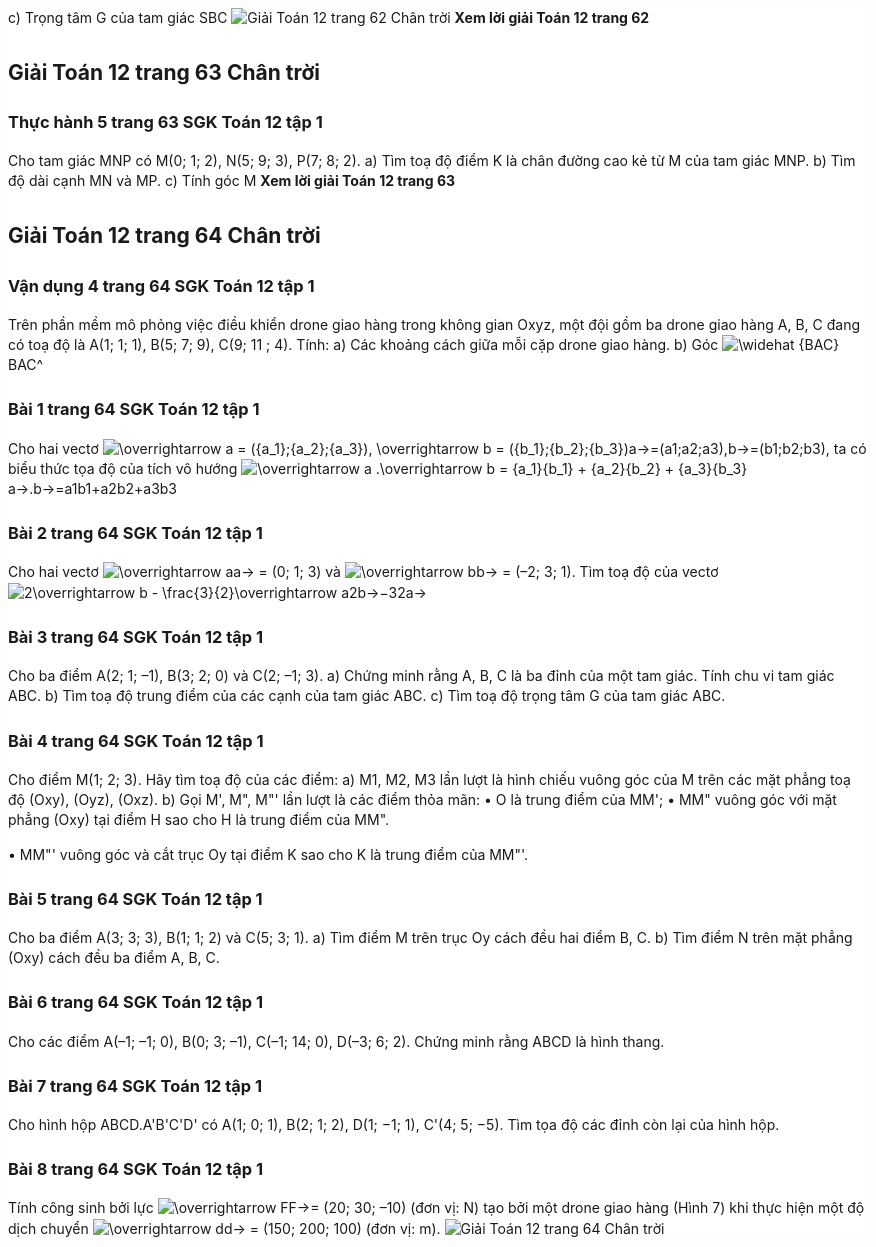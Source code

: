c\) Trọng tâm G của tam giác SBC
![Giải Toán 12 trang 62 Chân trời](https://i.vdoc.vn/data/image/2024/05/18/toan-12-chan-troi-sang-tao-bai-3-3.png)
**Xem lời giải Toán 12 trang 62**
## Giải Toán 12 trang 63 Chân trời
### Thực hành 5 trang 63 SGK Toán 12 tập 1
Cho tam giác MNP có M\(0; 1; 2\), N\(5; 9; 3\), P\(7; 8; 2\).
a\) Tìm toạ độ điểm K là chân đường cao kẻ từ M của tam giác MNP.
b\) Tìm độ dài cạnh MN và MP.
c\) Tính góc M
**Xem lời giải Toán 12 trang 63**
## Giải Toán 12 trang 64 Chân trời
### Vận dụng 4 trang 64 SGK Toán 12 tập 1
Trên phần mềm mô phỏng việc điều khiển drone giao hàng trong không gian Oxyz, một đội gồm ba drone giao hàng A, B, C đang có toạ độ là A\(1; 1; 1\), B\(5; 7; 9\), C\(9; 11 ; 4\). Tính:
a\) Các khoảng cách giữa mỗi cặp drone giao hàng.
b\) Góc ![\\widehat {BAC}](https://i.vdoc.vn/data/image/blank.png)BAC^
### Bài 1 trang 64 SGK Toán 12 tập 1
Cho hai vectơ ![\\overrightarrow a = \({a_1};{a_2};{a_3}\), \\overrightarrow b = \({b_1};{b_2};{b_3}\)](https://i.vdoc.vn/data/image/blank.png)a→=\(a1;a2;a3\),b→=\(b1;b2;b3\), ta có biểu thức tọa độ của tích vô hướng ![\\overrightarrow a .\\overrightarrow b = {a_1}{b_1} + {a_2}{b_2} + {a_3}{b_3}](https://i.vdoc.vn/data/image/blank.png)a→.b→=a1b1+a2b2+a3b3
### Bài 2 trang 64 SGK Toán 12 tập 1
Cho hai vectơ ![\\overrightarrow a](https://i.vdoc.vn/data/image/blank.png)a→ = \(0; 1; 3\) và ![\\overrightarrow b](https://i.vdoc.vn/data/image/blank.png)b→ = \(–2; 3; 1\). Tìm toạ độ của vectơ ![2\\overrightarrow b - \\frac{3}{2}\\overrightarrow a](https://i.vdoc.vn/data/image/blank.png)2b→−32a→
### Bài 3 trang 64 SGK Toán 12 tập 1
Cho ba điểm A\(2; 1; –1\), B\(3; 2; 0\) và C\(2; –1; 3\).
a\) Chứng minh rằng A, B, C là ba đỉnh của một tam giác. Tính chu vi tam giác ABC.
b\) Tìm toạ độ trung điểm của các cạnh của tam giác ABC.
c\) Tìm toạ độ trọng tâm G của tam giác ABC.
### Bài 4 trang 64 SGK Toán 12 tập 1
Cho điểm M\(1; 2; 3\). Hãy tìm toạ độ của các điểm:
a\) M1, M2, M3 lần lượt là hình chiếu vuông góc của M trên các mặt phẳng toạ độ \(Oxy\), \(Oyz\), \(Oxz\).
b\) Gọi M', M", M"' lần lượt là các điểm thỏa mãn:
• O là trung điểm của MM';
• MM" vuông góc với mặt phẳng \(Oxy\) tại điểm H sao cho H là trung điểm của MM".
  
• MM"' vuông góc và cắt trục Oy tại điểm K sao cho K là trung điểm của MM"'.
### Bài 5 trang 64 SGK Toán 12 tập 1
Cho ba điểm A\(3; 3; 3\), B\(1; 1; 2\) và C\(5; 3; 1\).
a\) Tìm điểm M trên trục Oy cách đều hai điểm B, C.
b\) Tìm điểm N trên mặt phẳng \(Oxy\) cách đều ba điểm A, B, C.
### Bài 6 trang 64 SGK Toán 12 tập 1
Cho các điểm A\(–1; –1; 0\), B\(0; 3; –1\), C\(–1; 14; 0\), D\(–3; 6; 2\). Chứng minh rằng ABCD là hình thang.
### Bài 7 trang 64 SGK Toán 12 tập 1
Cho hình hộp ABCD.A'B'C'D' có A\(1; 0; 1\), B\(2; 1; 2\), D\(1; −1; 1\), C'\(4; 5; −5\). Tìm tọa độ các đỉnh còn lại của hình hộp.
### Bài 8 trang 64 SGK Toán 12 tập 1
Tính công sinh bởi lực ![\\overrightarrow F](https://i.vdoc.vn/data/image/blank.png)F→= \(20; 30; –10\) \(đơn vị: N\) tạo bởi một drone giao hàng \(Hình 7\) khi thực hiện một độ dịch chuyển ![\\overrightarrow d](https://i.vdoc.vn/data/image/blank.png)d→ = \(150; 200; 100\) \(đơn vị: m\).
![Giải Toán 12 trang 64 Chân trời](https://i.vdoc.vn/data/image/2024/05/18/toan-12-chan-troi-sang-tao-bai-3-4.png)